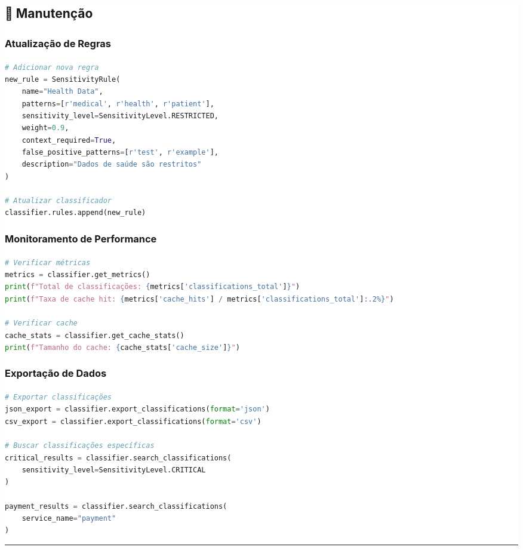
## 🔧 Manutenção

### Atualização de Regras

```python
# Adicionar nova regra
new_rule = SensitivityRule(
    name="Health Data",
    patterns=[r'medical', r'health', r'patient'],
    sensitivity_level=SensitivityLevel.RESTRICTED,
    weight=0.9,
    context_required=True,
    false_positive_patterns=[r'test', r'example'],
    description="Dados de saúde são restritos"
)

# Atualizar classificador
classifier.rules.append(new_rule)
```

### Monitoramento de Performance

```python
# Verificar métricas
metrics = classifier.get_metrics()
print(f"Total de classificações: {metrics['classifications_total']}")
print(f"Taxa de cache hit: {metrics['cache_hits'] / metrics['classifications_total']:.2%}")

# Verificar cache
cache_stats = classifier.get_cache_stats()
print(f"Tamanho do cache: {cache_stats['cache_size']}")
```

### Exportação de Dados

```python
# Exportar classificações
json_export = classifier.export_classifications(format='json')
csv_export = classifier.export_classifications(format='csv')

# Buscar classificações específicas
critical_results = classifier.search_classifications(
    sensitivity_level=SensitivityLevel.CRITICAL
)

payment_results = classifier.search_classifications(
    service_name="payment"
)
```

---
